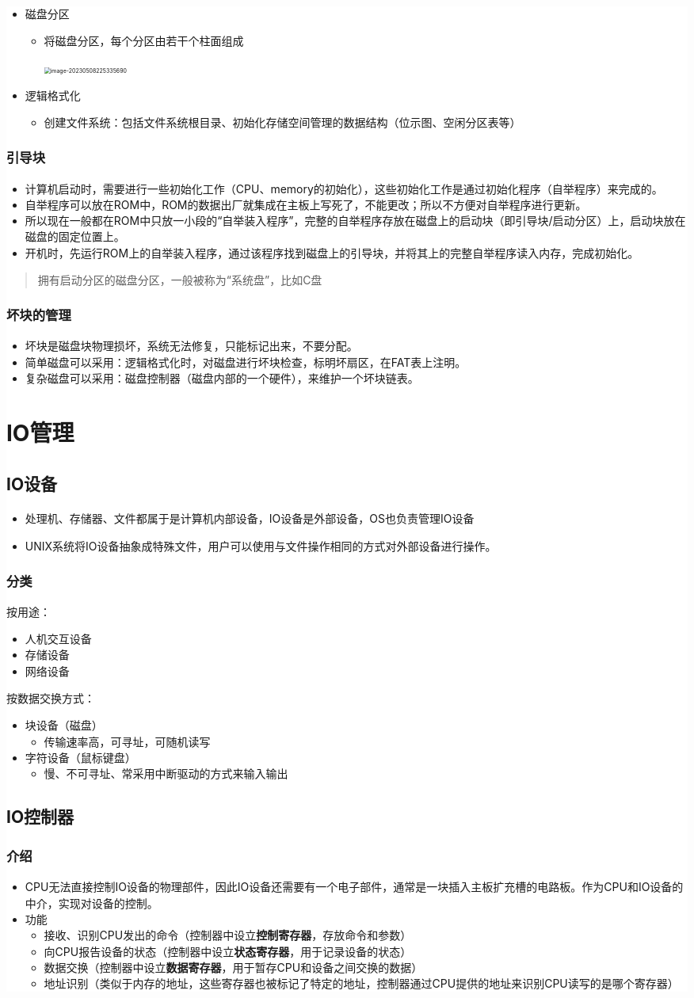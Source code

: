 - 磁盘分区

  - 将磁盘分区，每个分区由若干个柱面组成

    <img src="https://raw.githubusercontent.com/hangx969/upload-images-md/main/202305082253798.png" alt="image-20230508225335690" style="zoom:50%;" />

- 逻辑格式化
  - 创建文件系统：包括文件系统根目录、初始化存储空间管理的数据结构（位示图、空闲分区表等）

### 引导块

- 计算机启动时，需要进行一些初始化工作（CPU、memory的初始化），这些初始化工作是通过初始化程序（自举程序）来完成的。
- 自举程序可以放在ROM中，ROM的数据出厂就集成在主板上写死了，不能更改；所以不方便对自举程序进行更新。
- 所以现在一般都在ROM中只放一小段的“自举装入程序”，完整的自举程序存放在磁盘上的启动块（即引导块/启动分区）上，启动块放在磁盘的固定位置上。
- 开机时，先运行ROM上的自举装入程序，通过该程序找到磁盘上的引导块，并将其上的完整自举程序读入内存，完成初始化。

> 拥有启动分区的磁盘分区，一般被称为“系统盘”，比如C盘

### 坏块的管理

- 坏块是磁盘块物理损坏，系统无法修复，只能标记出来，不要分配。
- 简单磁盘可以采用：逻辑格式化时，对磁盘进行坏块检查，标明坏扇区，在FAT表上注明。
- 复杂磁盘可以采用：磁盘控制器（磁盘内部的一个硬件），来维护一个坏块链表。

# IO管理

## IO设备

- 处理机、存储器、文件都属于是计算机内部设备，IO设备是外部设备，OS也负责管理IO设备

- UNIX系统将IO设备抽象成特殊文件，用户可以使用与文件操作相同的方式对外部设备进行操作。

### 分类

按用途：

- 人机交互设备
- 存储设备
- 网络设备

按数据交换方式：

- 块设备（磁盘）
  - 传输速率高，可寻址，可随机读写
- 字符设备（鼠标键盘）
  - 慢、不可寻址、常采用中断驱动的方式来输入输出

## IO控制器

### 介绍

- CPU无法直接控制IO设备的物理部件，因此IO设备还需要有一个电子部件，通常是一块插入主板扩充槽的电路板。作为CPU和IO设备的中介，实现对设备的控制。
- 功能
  - 接收、识别CPU发出的命令（控制器中设立**控制寄存器**，存放命令和参数）
  - 向CPU报告设备的状态（控制器中设立**状态寄存器**，用于记录设备的状态）
  - 数据交换（控制器中设立**数据寄存器**，用于暂存CPU和设备之间交换的数据）
  - 地址识别（类似于内存的地址，这些寄存器也被标记了特定的地址，控制器通过CPU提供的地址来识别CPU读写的是哪个寄存器）
